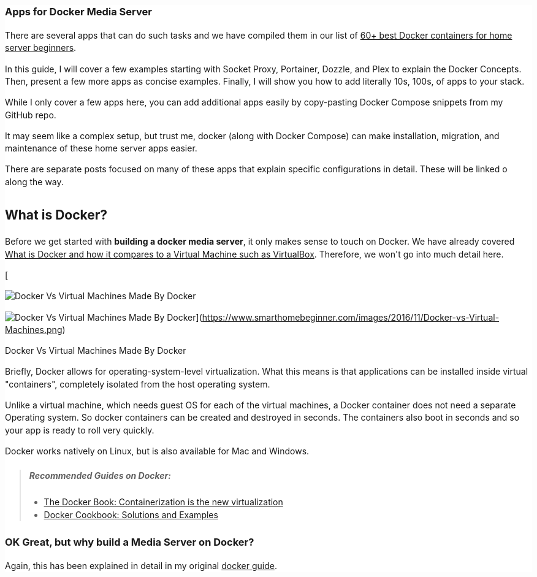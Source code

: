### Apps for Docker Media Server

There are several apps that can do such tasks and we have compiled them in our list of [60+ best Docker containers for home server beginners](https://www.smarthomebeginner.com/best-docker-containers-for-home-server/).

In this guide, I will cover a few examples starting with Socket Proxy, Portainer, Dozzle, and Plex to explain the Docker Concepts. Then, present a few more apps as concise examples. Finally, I will show you how to add literally 10s, 100s, of apps to your stack.

While I only cover a few apps here, you can add additional apps easily by copy-pasting Docker Compose snippets from my GitHub repo.

It may seem like a complex setup, but trust me, docker (along with Docker Compose) can make installation, migration, and maintenance of these home server apps easier.

There are separate posts focused on many of these apps that explain specific configurations in detail. These will be linked o along the way.

## What is Docker?

Before we get started with **building a docker media server**, it only makes sense to touch on Docker. We have already covered [What is Docker and how it compares to a Virtual Machine such as VirtualBox](https://www.smarthomebeginner.com/what-is-docker-docker-vs-virtualbox/). Therefore, we won't go into much detail here.

[

![Docker Vs Virtual Machines Made By Docker](https://www.smarthomebeginner.com/images/2016/11/Docker-vs-Virtual-Machines-740x268.png "Ultimate Docker Media Server: With 60+ Docker Compose Apps [2024] 5")

![Docker Vs Virtual Machines Made By Docker](Ultimate%20Docker%20Media%20Server%20With%2060+%20Docker%20Compose%20Apps%20[2024]_files/Docker-vs-Virtual-Machines-740x268.webp "Ultimate Docker Media Server: With 60+ Docker Compose Apps [2024] 5")](https://www.smarthomebeginner.com/images/2016/11/Docker-vs-Virtual-Machines.png)

Docker Vs Virtual Machines Made By Docker

Briefly, Docker allows for operating-system-level virtualization. What this means is that applications can be installed inside virtual "containers", completely isolated from the host operating system.

Unlike a virtual machine, which needs guest OS for each of the virtual machines, a Docker container does not need a separate Operating system. So docker containers can be created and destroyed in seconds. The containers also boot in seconds and so your app is ready to roll very quickly.

Docker works natively on Linux, but is also available for Mac and Windows.

> ##### Recommended Guides on Docker:
>
> - [The Docker Book: Containerization is the new virtualization](https://www.amazon.com/Docker-Book-Containerization-new-virtualization-ebook/dp/B00LRROTI4/?tag=htpcbeg-20)
> - [Docker Cookbook: Solutions and Examples](https://www.amazon.com/product/dp/149191971X/?tag=htpcbeg-20)

### OK Great, but why build a Media Server on Docker?

Again, this has been explained in detail in my original [docker guide](https://www.smarthomebeginner.com/docker-home-media-server-2018-basic/?preview=true#OK_Great_but_why_build_a_Docker_Media_Server).
